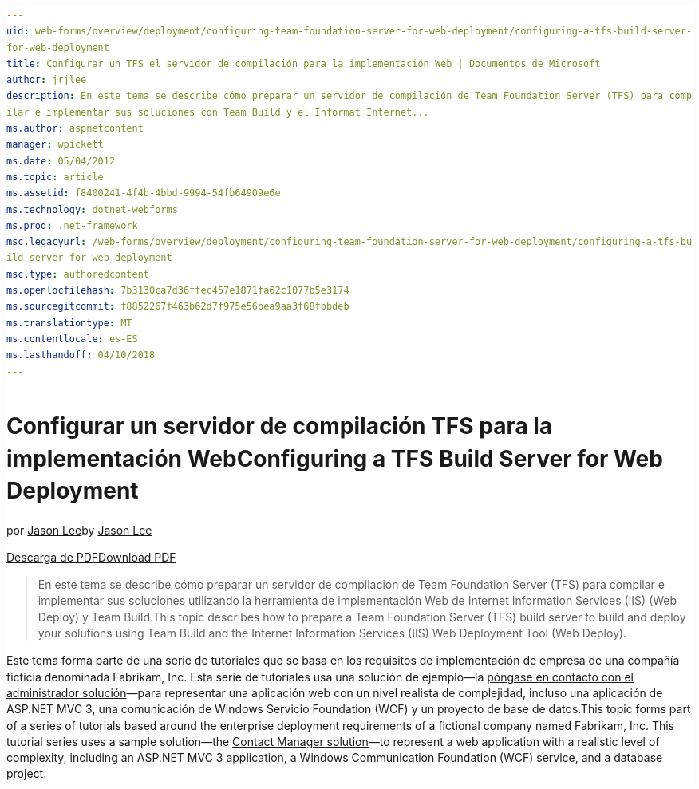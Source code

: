 ```yaml
---
uid: web-forms/overview/deployment/configuring-team-foundation-server-for-web-deployment/configuring-a-tfs-build-server-for-web-deployment
title: Configurar un TFS el servidor de compilación para la implementación Web | Documentos de Microsoft
author: jrjlee
description: En este tema se describe cómo preparar un servidor de compilación de Team Foundation Server (TFS) para compilar e implementar sus soluciones con Team Build y el Informat Internet...
ms.author: aspnetcontent
manager: wpickett
ms.date: 05/04/2012
ms.topic: article
ms.assetid: f8400241-4f4b-4bbd-9994-54fb64909e6e
ms.technology: dotnet-webforms
ms.prod: .net-framework
msc.legacyurl: /web-forms/overview/deployment/configuring-team-foundation-server-for-web-deployment/configuring-a-tfs-build-server-for-web-deployment
msc.type: authoredcontent
ms.openlocfilehash: 7b3130ca7d36ffec457e1871fa62c1077b5e3174
ms.sourcegitcommit: f8852267f463b62d7f975e56bea9aa3f68fbbdeb
ms.translationtype: MT
ms.contentlocale: es-ES
ms.lasthandoff: 04/10/2018
---
```

<a name="configuring-a-tfs-build-server-for-web-deployment"></a><span data-ttu-id="85ed5-103">Configurar un servidor de compilación TFS para la implementación Web</span><span class="sxs-lookup"><span data-stu-id="85ed5-103">Configuring a TFS Build Server for Web Deployment</span></span>
====================
<span data-ttu-id="85ed5-104">por [Jason Lee](https://github.com/jrjlee)</span><span class="sxs-lookup"><span data-stu-id="85ed5-104">by [Jason Lee](https://github.com/jrjlee)</span></span>

[<span data-ttu-id="85ed5-105">Descarga de PDF</span><span class="sxs-lookup"><span data-stu-id="85ed5-105">Download PDF</span></span>](https://msdnshared.blob.core.windows.net/media/MSDNBlogsFS/prod.evol.blogs.msdn.com/CommunityServer.Blogs.Components.WeblogFiles/00/00/00/63/56/8130.DeployingWebAppsInEnterpriseScenarios.pdf)

> <span data-ttu-id="85ed5-106">En este tema se describe cómo preparar un servidor de compilación de Team Foundation Server (TFS) para compilar e implementar sus soluciones utilizando la herramienta de implementación Web de Internet Information Services (IIS) (Web Deploy) y Team Build.</span><span class="sxs-lookup"><span data-stu-id="85ed5-106">This topic describes how to prepare a Team Foundation Server (TFS) build server to build and deploy your solutions using Team Build and the Internet Information Services (IIS) Web Deployment Tool (Web Deploy).</span></span>


<span data-ttu-id="85ed5-107">Este tema forma parte de una serie de tutoriales que se basa en los requisitos de implementación de empresa de una compañía ficticia denominada Fabrikam, Inc. Esta serie de tutoriales usa una solución de ejemplo&#x2014;la [póngase en contacto con el administrador solución](../web-deployment-in-the-enterprise/the-contact-manager-solution.md)&#x2014;para representar una aplicación web con un nivel realista de complejidad, incluso una aplicación de ASP.NET MVC 3, una comunicación de Windows Servicio Foundation (WCF) y un proyecto de base de datos.</span><span class="sxs-lookup"><span data-stu-id="85ed5-107">This topic forms part of a series of tutorials based around the enterprise deployment requirements of a fictional company named Fabrikam, Inc. This tutorial series uses a sample solution&#x2014;the [Contact Manager solution](../web-deployment-in-the-enterprise/the-contact-manager-solution.md)&#x2014;to represent a web application with a realistic level of complexity, including an ASP.NET MVC 3 application, a Windows Communication Foundation (WCF) service, and a database project.</span></span>
